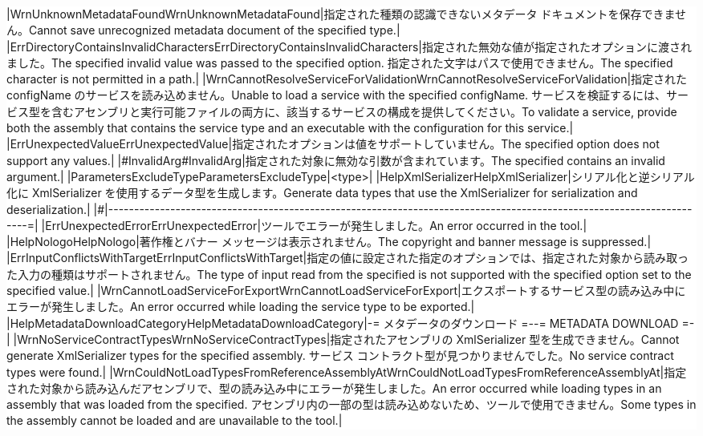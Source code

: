 |<span data-ttu-id="e0f4a-133">WrnUnknownMetadataFound</span><span class="sxs-lookup"><span data-stu-id="e0f4a-133">WrnUnknownMetadataFound</span></span>|<span data-ttu-id="e0f4a-134">指定された種類の認識できないメタデータ ドキュメントを保存できません。</span><span class="sxs-lookup"><span data-stu-id="e0f4a-134">Cannot save unrecognized metadata document of the specified type.</span></span>|
|<span data-ttu-id="e0f4a-135">ErrDirectoryContainsInvalidCharacters</span><span class="sxs-lookup"><span data-stu-id="e0f4a-135">ErrDirectoryContainsInvalidCharacters</span></span>|<span data-ttu-id="e0f4a-136">指定された無効な値が指定されたオプションに渡されました。</span><span class="sxs-lookup"><span data-stu-id="e0f4a-136">The specified invalid value was passed to the specified option.</span></span> <span data-ttu-id="e0f4a-137">指定された文字はパスで使用できません。</span><span class="sxs-lookup"><span data-stu-id="e0f4a-137">The specified character is not permitted in a path.</span></span>|
|<span data-ttu-id="e0f4a-138">WrnCannotResolveServiceForValidation</span><span class="sxs-lookup"><span data-stu-id="e0f4a-138">WrnCannotResolveServiceForValidation</span></span>|<span data-ttu-id="e0f4a-139">指定された configName のサービスを読み込めません。</span><span class="sxs-lookup"><span data-stu-id="e0f4a-139">Unable to load a service with the specified configName.</span></span> <span data-ttu-id="e0f4a-140">サービスを検証するには、サービス型を含むアセンブリと実行可能ファイルの両方に、該当するサービスの構成を提供してください。</span><span class="sxs-lookup"><span data-stu-id="e0f4a-140">To validate a service, provide both the assembly that contains the service type and an executable with the configuration for this service.</span></span>|
|<span data-ttu-id="e0f4a-141">ErrUnexpectedValue</span><span class="sxs-lookup"><span data-stu-id="e0f4a-141">ErrUnexpectedValue</span></span>|<span data-ttu-id="e0f4a-142">指定されたオプションは値をサポートしていません。</span><span class="sxs-lookup"><span data-stu-id="e0f4a-142">The specified option does not support any values.</span></span>|
|<span data-ttu-id="e0f4a-143">#InvalidArg</span><span class="sxs-lookup"><span data-stu-id="e0f4a-143">#InvalidArg</span></span>|<span data-ttu-id="e0f4a-144">指定された対象に無効な引数が含まれています。</span><span class="sxs-lookup"><span data-stu-id="e0f4a-144">The specified contains an invalid argument.</span></span>|
|<span data-ttu-id="e0f4a-145">ParametersExcludeType</span><span class="sxs-lookup"><span data-stu-id="e0f4a-145">ParametersExcludeType</span></span>|\<type>|
|<span data-ttu-id="e0f4a-146">HelpXmlSerializer</span><span class="sxs-lookup"><span data-stu-id="e0f4a-146">HelpXmlSerializer</span></span>|<span data-ttu-id="e0f4a-147">シリアル化と逆シリアル化に XmlSerializer を使用するデータ型を生成します。</span><span class="sxs-lookup"><span data-stu-id="e0f4a-147">Generate data types that use the XmlSerializer for serialization and deserialization.</span></span>|
|#|---------------------------------------------------------------------------------------------------------------------=|
|<span data-ttu-id="e0f4a-148">ErrUnexpectedError</span><span class="sxs-lookup"><span data-stu-id="e0f4a-148">ErrUnexpectedError</span></span>|<span data-ttu-id="e0f4a-149">ツールでエラーが発生しました。</span><span class="sxs-lookup"><span data-stu-id="e0f4a-149">An error occurred in the tool.</span></span>|
|<span data-ttu-id="e0f4a-150">HelpNologo</span><span class="sxs-lookup"><span data-stu-id="e0f4a-150">HelpNologo</span></span>|<span data-ttu-id="e0f4a-151">著作権とバナー メッセージは表示されません。</span><span class="sxs-lookup"><span data-stu-id="e0f4a-151">The copyright and banner message is suppressed.</span></span>|
|<span data-ttu-id="e0f4a-152">ErrInputConflictsWithTarget</span><span class="sxs-lookup"><span data-stu-id="e0f4a-152">ErrInputConflictsWithTarget</span></span>|<span data-ttu-id="e0f4a-153">指定の値に設定された指定のオプションでは、指定された対象から読み取った入力の種類はサポートされません。</span><span class="sxs-lookup"><span data-stu-id="e0f4a-153">The type of input read from the specified is not supported with the specified option set to the specified value.</span></span>|
|<span data-ttu-id="e0f4a-154">WrnCannotLoadServiceForExport</span><span class="sxs-lookup"><span data-stu-id="e0f4a-154">WrnCannotLoadServiceForExport</span></span>|<span data-ttu-id="e0f4a-155">エクスポートするサービス型の読み込み中にエラーが発生しました。</span><span class="sxs-lookup"><span data-stu-id="e0f4a-155">An error occurred while loading the service type to be exported.</span></span>|
|<span data-ttu-id="e0f4a-156">HelpMetadataDownloadCategory</span><span class="sxs-lookup"><span data-stu-id="e0f4a-156">HelpMetadataDownloadCategory</span></span>|<span data-ttu-id="e0f4a-157">-= メタデータのダウンロード =-</span><span class="sxs-lookup"><span data-stu-id="e0f4a-157">-= METADATA DOWNLOAD =-</span></span>|
|<span data-ttu-id="e0f4a-158">WrnNoServiceContractTypes</span><span class="sxs-lookup"><span data-stu-id="e0f4a-158">WrnNoServiceContractTypes</span></span>|<span data-ttu-id="e0f4a-159">指定されたアセンブリの XmlSerializer 型を生成できません。</span><span class="sxs-lookup"><span data-stu-id="e0f4a-159">Cannot generate XmlSerializer types for the specified assembly.</span></span> <span data-ttu-id="e0f4a-160">サービス コントラクト型が見つかりませんでした。</span><span class="sxs-lookup"><span data-stu-id="e0f4a-160">No service contract types were found.</span></span>|
|<span data-ttu-id="e0f4a-161">WrnCouldNotLoadTypesFromReferenceAssemblyAt</span><span class="sxs-lookup"><span data-stu-id="e0f4a-161">WrnCouldNotLoadTypesFromReferenceAssemblyAt</span></span>|<span data-ttu-id="e0f4a-162">指定された対象から読み込んだアセンブリで、型の読み込み中にエラーが発生しました。</span><span class="sxs-lookup"><span data-stu-id="e0f4a-162">An error occurred while loading types in an assembly that was loaded from the specified.</span></span> <span data-ttu-id="e0f4a-163">アセンブリ内の一部の型は読み込めないため、ツールで使用できません。</span><span class="sxs-lookup"><span data-stu-id="e0f4a-163">Some types in the assembly cannot be loaded and are unavailable to the tool.</span></span>|